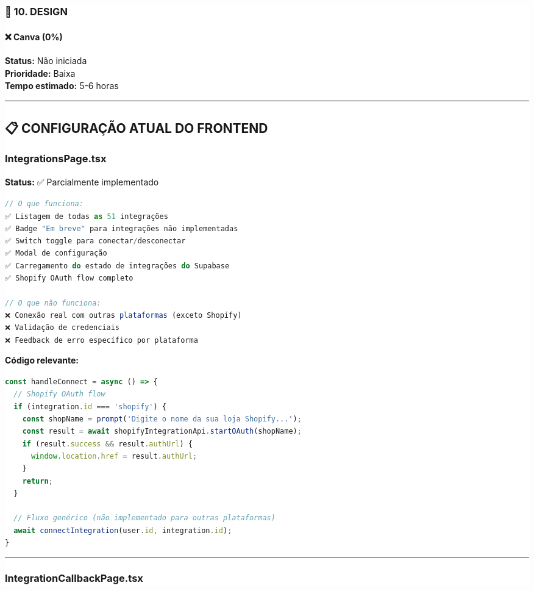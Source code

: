 
### 🎨 10. DESIGN

#### ❌ Canva (0%)

**Status:** Não iniciada  
**Prioridade:** Baixa  
**Tempo estimado:** 5-6 horas

---

## 📋 CONFIGURAÇÃO ATUAL DO FRONTEND

### IntegrationsPage.tsx

**Status:** ✅ Parcialmente implementado

```typescript
// O que funciona:
✅ Listagem de todas as 51 integrações
✅ Badge "Em breve" para integrações não implementadas
✅ Switch toggle para conectar/desconectar
✅ Modal de configuração
✅ Carregamento do estado de integrações do Supabase
✅ Shopify OAuth flow completo

// O que não funciona:
❌ Conexão real com outras plataformas (exceto Shopify)
❌ Validação de credenciais
❌ Feedback de erro específico por plataforma
```

**Código relevante:**
```typescript
const handleConnect = async () => {
  // Shopify OAuth flow
  if (integration.id === 'shopify') {
    const shopName = prompt('Digite o nome da sua loja Shopify...');
    const result = await shopifyIntegrationApi.startOAuth(shopName);
    if (result.success && result.authUrl) {
      window.location.href = result.authUrl;
    }
    return;
  }

  // Fluxo genérico (não implementado para outras plataformas)
  await connectIntegration(user.id, integration.id);
}
```

---

### IntegrationCallbackPage.tsx
